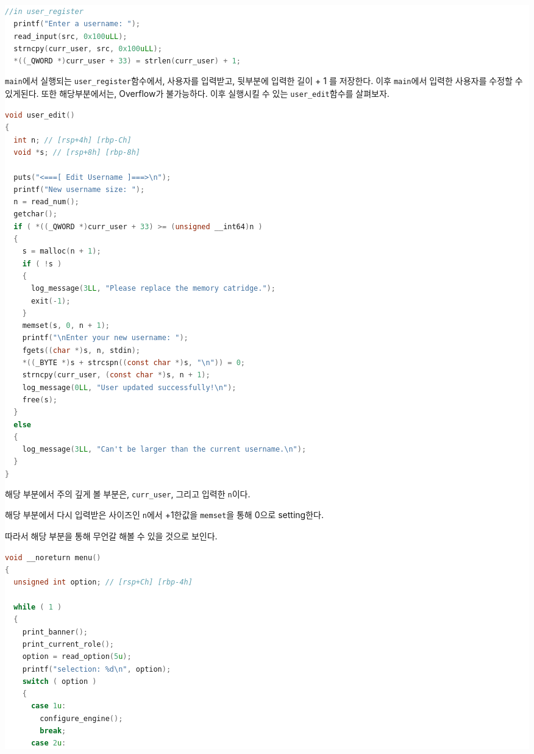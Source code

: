```c
//in user_register
  printf("Enter a username: ");
  read_input(src, 0x100uLL);
  strncpy(curr_user, src, 0x100uLL);
  *((_QWORD *)curr_user + 33) = strlen(curr_user) + 1;
```

`main`에서 실행되는 `user_register`함수에서, 사용자를 입력받고, 뒷부분에 입력한 길이 + 1 를 저장한다. 이후 `main`에서 입력한 사용자를 수정할 수 있게된다. 또한 해당부분에서는, Overflow가 불가능하다. 이후 실행시킬 수 있는 `user_edit`함수를 살펴보자.

```c
void user_edit()
{
  int n; // [rsp+4h] [rbp-Ch]
  void *s; // [rsp+8h] [rbp-8h]

  puts("<===[ Edit Username ]===>\n");
  printf("New username size: ");
  n = read_num();
  getchar();
  if ( *((_QWORD *)curr_user + 33) >= (unsigned __int64)n )
  {
    s = malloc(n + 1);
    if ( !s )
    {
      log_message(3LL, "Please replace the memory catridge.");
      exit(-1);
    }
    memset(s, 0, n + 1);
    printf("\nEnter your new username: ");
    fgets((char *)s, n, stdin);
    *((_BYTE *)s + strcspn((const char *)s, "\n")) = 0;
    strncpy(curr_user, (const char *)s, n + 1);
    log_message(0LL, "User updated successfully!\n");
    free(s);
  }
  else
  {
    log_message(3LL, "Can't be larger than the current username.\n");
  }
}
```

해당 부분에서 주의 깊게 볼 부분은, `curr_user`, 그리고 입력한 `n`이다.

해당 부분에서 다시 입력받은 사이즈인 `n`에서 +1한값을 `memset`을 통해 0으로 setting한다.

따라서 해당 부분을 통해 무언갈 해볼 수 있을 것으로 보인다.

```c
void __noreturn menu()
{
  unsigned int option; // [rsp+Ch] [rbp-4h]

  while ( 1 )
  {
    print_banner();
    print_current_role();
    option = read_option(5u);
    printf("selection: %d\n", option);
    switch ( option )
    {
      case 1u:
        configure_engine();
        break;
      case 2u:
```